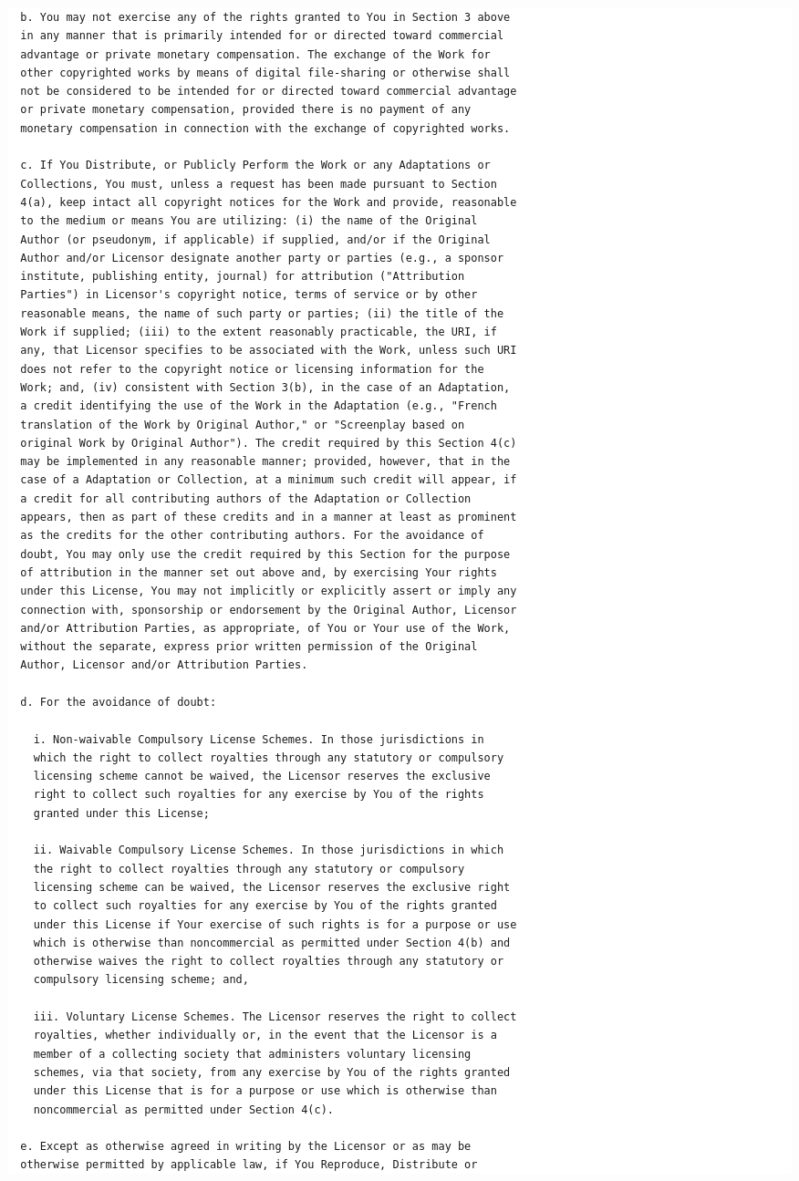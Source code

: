 ```
  b. You may not exercise any of the rights granted to You in Section 3 above
  in any manner that is primarily intended for or directed toward commercial
  advantage or private monetary compensation. The exchange of the Work for
  other copyrighted works by means of digital file-sharing or otherwise shall
  not be considered to be intended for or directed toward commercial advantage
  or private monetary compensation, provided there is no payment of any
  monetary compensation in connection with the exchange of copyrighted works.

  c. If You Distribute, or Publicly Perform the Work or any Adaptations or
  Collections, You must, unless a request has been made pursuant to Section
  4(a), keep intact all copyright notices for the Work and provide, reasonable
  to the medium or means You are utilizing: (i) the name of the Original
  Author (or pseudonym, if applicable) if supplied, and/or if the Original
  Author and/or Licensor designate another party or parties (e.g., a sponsor
  institute, publishing entity, journal) for attribution ("Attribution
  Parties") in Licensor's copyright notice, terms of service or by other
  reasonable means, the name of such party or parties; (ii) the title of the
  Work if supplied; (iii) to the extent reasonably practicable, the URI, if
  any, that Licensor specifies to be associated with the Work, unless such URI
  does not refer to the copyright notice or licensing information for the
  Work; and, (iv) consistent with Section 3(b), in the case of an Adaptation,
  a credit identifying the use of the Work in the Adaptation (e.g., "French
  translation of the Work by Original Author," or "Screenplay based on
  original Work by Original Author"). The credit required by this Section 4(c)
  may be implemented in any reasonable manner; provided, however, that in the
  case of a Adaptation or Collection, at a minimum such credit will appear, if
  a credit for all contributing authors of the Adaptation or Collection
  appears, then as part of these credits and in a manner at least as prominent
  as the credits for the other contributing authors. For the avoidance of
  doubt, You may only use the credit required by this Section for the purpose
  of attribution in the manner set out above and, by exercising Your rights
  under this License, You may not implicitly or explicitly assert or imply any
  connection with, sponsorship or endorsement by the Original Author, Licensor
  and/or Attribution Parties, as appropriate, of You or Your use of the Work,
  without the separate, express prior written permission of the Original
  Author, Licensor and/or Attribution Parties.

  d. For the avoidance of doubt:

    i. Non-waivable Compulsory License Schemes. In those jurisdictions in
    which the right to collect royalties through any statutory or compulsory
    licensing scheme cannot be waived, the Licensor reserves the exclusive
    right to collect such royalties for any exercise by You of the rights
    granted under this License;

    ii. Waivable Compulsory License Schemes. In those jurisdictions in which
    the right to collect royalties through any statutory or compulsory
    licensing scheme can be waived, the Licensor reserves the exclusive right
    to collect such royalties for any exercise by You of the rights granted
    under this License if Your exercise of such rights is for a purpose or use
    which is otherwise than noncommercial as permitted under Section 4(b) and
    otherwise waives the right to collect royalties through any statutory or
    compulsory licensing scheme; and,

    iii. Voluntary License Schemes. The Licensor reserves the right to collect
    royalties, whether individually or, in the event that the Licensor is a
    member of a collecting society that administers voluntary licensing
    schemes, via that society, from any exercise by You of the rights granted
    under this License that is for a purpose or use which is otherwise than
    noncommercial as permitted under Section 4(c).

  e. Except as otherwise agreed in writing by the Licensor or as may be
  otherwise permitted by applicable law, if You Reproduce, Distribute or
```